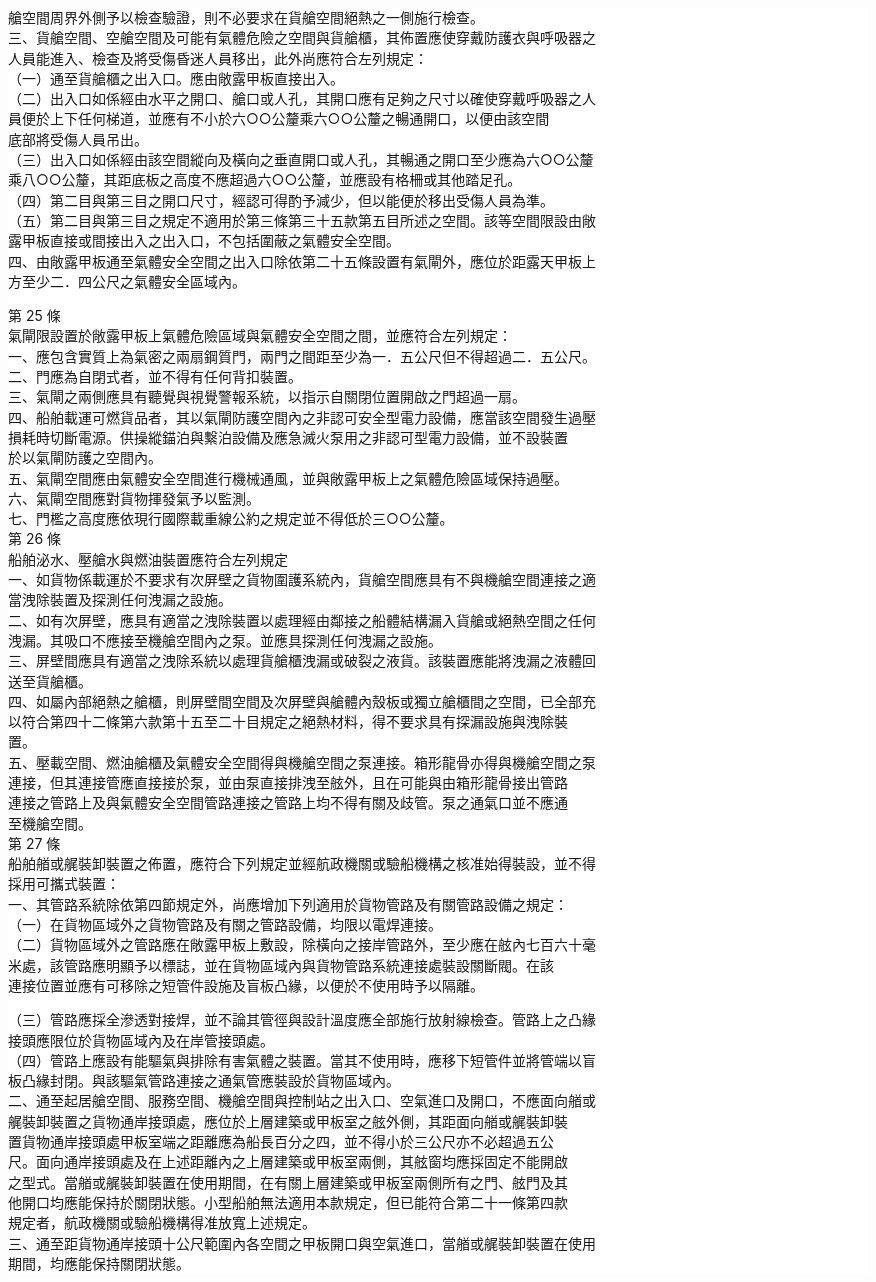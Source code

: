 艙空間周界外側予以檢查驗證，則不必要求在貨艙空間絕熱之一側施行檢查。  
三、貨艙空間、空艙空間及可能有氣體危險之空間與貨艙櫃，其佈置應使穿戴防護衣與呼吸器之  
人員能進入、檢查及將受傷昏迷人員移出，此外尚應符合左列規定：  
（一）通至貨艙櫃之出入口。應由敞露甲板直接出入。  
（二）出入口如係經由水平之開口、艙口或人孔，其開口應有足夠之尺寸以確使穿戴呼吸器之人  
員便於上下任何梯道，並應有不小於六○○公釐乘六○○公釐之暢通開口，以便由該空間  
底部將受傷人員吊出。  
（三）出入口如係經由該空間縱向及橫向之垂直開口或人孔，其暢通之開口至少應為六○○公釐  
乘八○○公釐，其距底板之高度不應超過六○○公釐，並應設有格柵或其他踏足孔。  
（四）第二目與第三目之開口尺寸，經認可得酌予減少，但以能便於移出受傷人員為準。  
（五）第二目與第三目之規定不適用於第三條第三十五款第五目所述之空間。該等空間限設由敞  
露甲板直接或間接出入之出入口，不包括圍蔽之氣體安全空間。  
四、由敞露甲板通至氣體安全空間之出入口除依第二十五條設置有氣閘外，應位於距露天甲板上  
方至少二．四公尺之氣體安全區域內。  


第 25 條  
氣閘限設置於敞露甲板上氣體危險區域與氣體安全空間之間，並應符合左列規定：  
一、應包含實質上為氣密之兩扇鋼質門，兩門之間距至少為一．五公尺但不得超過二．五公尺。  
二、門應為自閉式者，並不得有任何背扣裝置。  
三、氣閘之兩側應具有聽覺與視覺警報系統，以指示自關閉位置開啟之門超過一扇。  
四、船舶載運可燃貨品者，其以氣閘防護空間內之非認可安全型電力設備，應當該空間發生過壓  
損耗時切斷電源。供操縱錨泊與繫泊設備及應急滅火泵用之非認可型電力設備，並不設裝置  
於以氣閘防護之空間內。  
五、氣閘空間應由氣體安全空間進行機械通風，並與敞露甲板上之氣體危險區域保持過壓。  
六、氣閘空間應對貨物揮發氣予以監測。  
七、門檻之高度應依現行國際載重線公約之規定並不得低於三○○公釐。  
第 26 條  
船舶泌水、壓艙水與燃油裝置應符合左列規定  
一、如貨物係載運於不要求有次屏壁之貨物圍護系統內，貨艙空間應具有不與機艙空間連接之適  
當洩除裝置及探測任何洩漏之設施。  
二、如有次屏壁，應具有適當之洩除裝置以處理經由鄰接之船體結構漏入貨艙或絕熱空間之任何  
洩漏。其吸口不應接至機艙空間內之泵。並應具探測任何洩漏之設施。  
三、屏壁間應具有適當之洩除系統以處理貨艙櫃洩漏或破裂之液貨。該裝置應能將洩漏之液體回  
送至貨艙櫃。  
四、如屬內部絕熱之艙櫃，則屏壁間空間及次屏壁與艙體內殼板或獨立艙櫃間之空間，已全部充  
以符合第四十二條第六款第十五至二十目規定之絕熱材料，得不要求具有探漏設施與洩除裝  
置。  
五、壓載空間、燃油艙櫃及氣體安全空間得與機艙空間之泵連接。箱形龍骨亦得與機艙空間之泵  
連接，但其連接管應直接接於泵，並由泵直接排洩至舷外，且在可能與由箱形龍骨接出管路  
連接之管路上及與氣體安全空間管路連接之管路上均不得有關及歧管。泵之通氣口並不應通  
至機艙空間。  
第 27 條  
船舶艏或艉裝卸裝置之佈置，應符合下列規定並經航政機關或驗船機構之核准始得裝設，並不得  
採用可攜式裝置：  
一、其管路系統除依第四節規定外，尚應增加下列適用於貨物管路及有關管路設備之規定：  
（一）在貨物區域外之貨物管路及有關之管路設備，均限以電焊連接。  
（二）貨物區域外之管路應在敞露甲板上敷設，除橫向之接岸管路外，至少應在舷內七百六十毫  
米處，該管路應明顯予以標誌，並在貨物區域內與貨物管路系統連接處裝設關斷閥。在該  
連接位置並應有可移除之短管件設施及盲板凸緣，以便於不使用時予以隔離。  


（三）管路應採全滲透對接焊，並不論其管徑與設計溫度應全部施行放射線檢查。管路上之凸緣  
接頭應限位於貨物區域內及在岸管接頭處。  
（四）管路上應設有能驅氣與排除有害氣體之裝置。當其不使用時，應移下短管件並將管端以盲  
板凸緣封閉。與該驅氣管路連接之通氣管應裝設於貨物區域內。  
二、通至起居艙空間、服務空間、機艙空間與控制站之出入口、空氣進口及開口，不應面向艏或  
艉裝卸裝置之貨物通岸接頭處，應位於上層建築或甲板室之舷外側，其距面向艏或艉裝卸裝  
置貨物通岸接頭處甲板室端之距離應為船長百分之四，並不得小於三公尺亦不必超過五公  
尺。面向通岸接頭處及在上述距離內之上層建築或甲板室兩側，其舷窗均應採固定不能開啟  
之型式。當艏或艉裝卸裝置在使用期間，在有關上層建築或甲板室兩側所有之門、舷門及其  
他開口均應能保持於關閉狀態。小型船舶無法適用本款規定，但已能符合第二十一條第四款  
規定者，航政機關或驗船機構得准放寬上述規定。  
三、通至距貨物通岸接頭十公尺範圍內各空間之甲板開口與空氣進口，當艏或艉裝卸裝置在使用  
期間，均應能保持關閉狀態。  